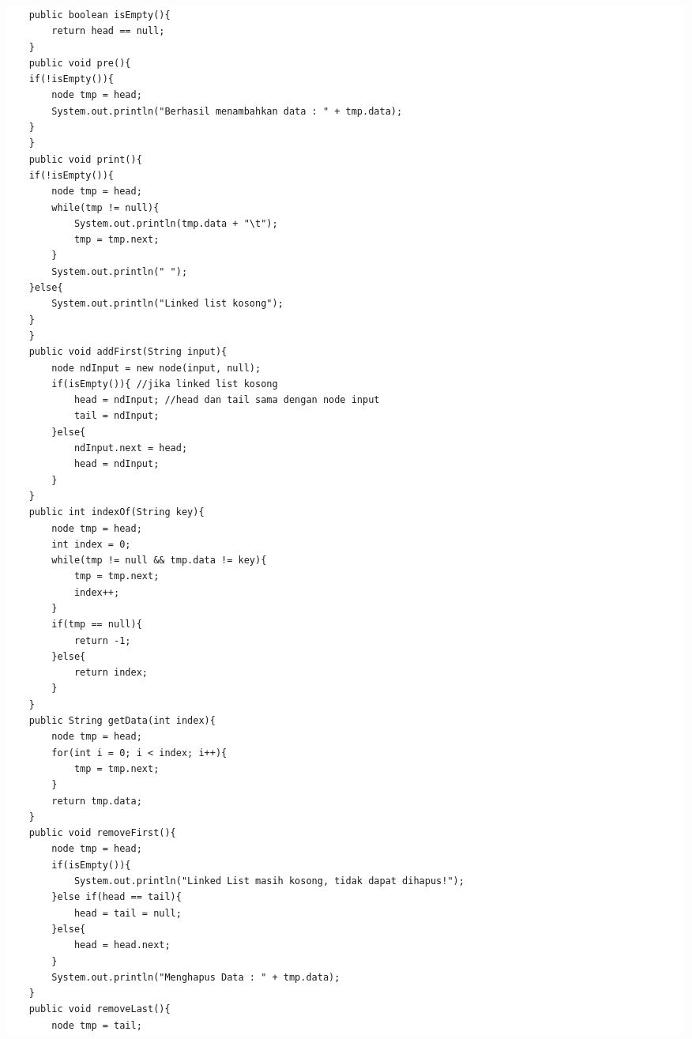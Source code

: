         public boolean isEmpty(){
            return head == null;
        }
        public void pre(){
        if(!isEmpty()){
            node tmp = head;
            System.out.println("Berhasil menambahkan data : " + tmp.data);
        }
        }
        public void print(){
        if(!isEmpty()){
            node tmp = head;
            while(tmp != null){
                System.out.println(tmp.data + "\t");
                tmp = tmp.next;
            }
            System.out.println(" ");
        }else{
            System.out.println("Linked list kosong");
        }
        }
        public void addFirst(String input){
            node ndInput = new node(input, null);
            if(isEmpty()){ //jika linked list kosong
                head = ndInput; //head dan tail sama dengan node input
                tail = ndInput;
            }else{
                ndInput.next = head;
                head = ndInput;
            }
        }
        public int indexOf(String key){
            node tmp = head;
            int index = 0;
            while(tmp != null && tmp.data != key){
                tmp = tmp.next;
                index++;
            }
            if(tmp == null){
                return -1;
            }else{
                return index;
            }
        }
        public String getData(int index){
            node tmp = head;
            for(int i = 0; i < index; i++){
                tmp = tmp.next;
            }
            return tmp.data;
        }
        public void removeFirst(){
            node tmp = head;
            if(isEmpty()){
                System.out.println("Linked List masih kosong, tidak dapat dihapus!");
            }else if(head == tail){
                head = tail = null;
            }else{
                head = head.next;
            }
            System.out.println("Menghapus Data : " + tmp.data);
        }
        public void removeLast(){
            node tmp = tail;